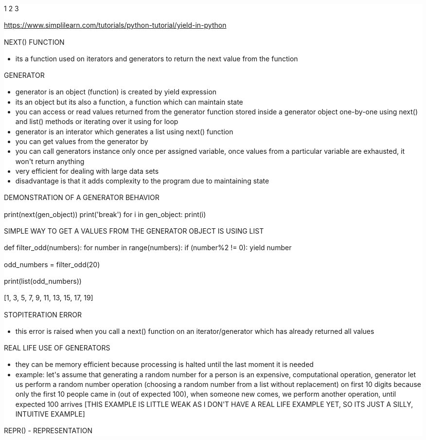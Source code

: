 1
2
3

https://www.simplilearn.com/tutorials/python-tutorial/yield-in-python

NEXT() FUNCTION

- its a function used on iterators and generators to return the next value from the function

GENERATOR

- generator is an object (function) is created by yield expression
- its an object but its also a function, a function which can maintain state
- you can access or read values returned from the generator function stored inside a generator object one-by-one using next() and list() methods or iterating over it using for loop
- generator is an interator which generates a list using next() function
- you can get values from the generator by
- you can call generators instance only once per assigned variable, once values from a particular variable are exhausted, it won't return anything
- very efficient for dealing with large data sets
- disadvantage is that it adds complexity to the program due to maintaining state

DEMONSTRATION OF A GENERATOR BEHAVIOR

print(next(gen_object))
print('break')
for i in gen_object:
    print(i)

SIMPLE WAY TO GET A VALUES FROM THE GENERATOR OBJECT IS USING LIST

def filter_odd(numbers):
    for number in range(numbers):
        if (number%2 != 0):
            yield number

odd_numbers = filter_odd(20)

print(list(odd_numbers))

[1, 3, 5, 7, 9, 11, 13, 15, 17, 19]

STOPITERATION ERROR

- this error is raised when you call a next() function on an iterator/generator which has already returned all values

REAL LIFE USE OF GENERATORS

- they can be memory efficient because processing is halted until the last moment it is needed
- example: let's assume that generating a random number for a person is an expensive, computational operation, generator let us perform a random number operation (choosing a random number from a list without replacement) on first 10 digits because only the first 10 people came in (out of expected 100), when someone new comes, we perform another operation, until expected 100 arrives [THIS EXAMPLE IS LITTLE WEAK AS I DON'T HAVE A REAL LIFE EXAMPLE YET, SO ITS JUST A SILLY, INTUITIVE EXAMPLE]

REPR() - REPRESENTATION
